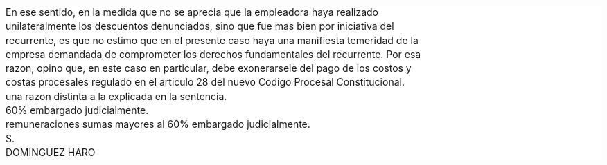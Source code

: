 En ese sentido, en la medida que no se aprecia que la empleadora haya realizado  
unilateralmente los descuentos denunciados, sino que fue mas bien por iniciativa del  
recurrente, es que no estimo que en el presente caso haya una manifiesta temeridad de la  
empresa demandada de comprometer los derechos fundamentales del recurrente. Por esa  
razon, opino que, en este caso en particular, debe exonerarsele del pago de los costos y  
costas procesales regulado en el articulo 28 del nuevo Codigo Procesal Constitucional.  
una razon distinta a la explicada en la sentencia.  
60% embargado judicialmente.  
remuneraciones sumas mayores al 60% embargado judicialmente.  
S.  
DOMINGUEZ HARO